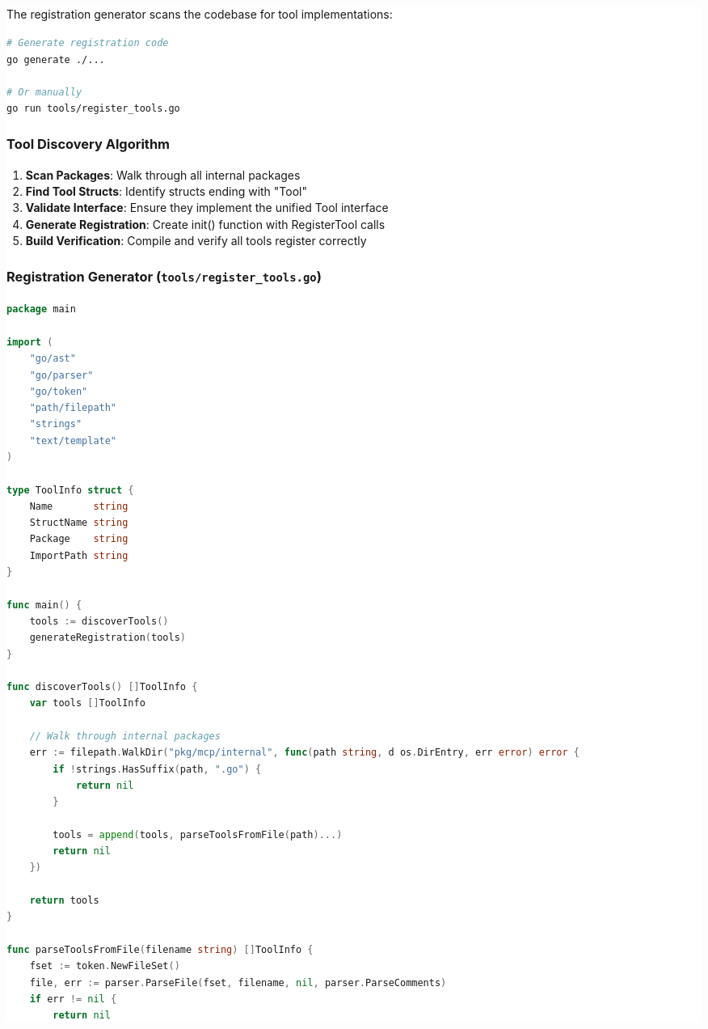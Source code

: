 The registration generator scans the codebase for tool implementations:

```bash
# Generate registration code
go generate ./...

# Or manually
go run tools/register_tools.go
```

### Tool Discovery Algorithm

1. **Scan Packages**: Walk through all internal packages
2. **Find Tool Structs**: Identify structs ending with "Tool"
3. **Validate Interface**: Ensure they implement the unified Tool interface
4. **Generate Registration**: Create init() function with RegisterTool calls
5. **Build Verification**: Compile and verify all tools register correctly

### Registration Generator (`tools/register_tools.go`)

```go
package main

import (
    "go/ast"
    "go/parser"
    "go/token"
    "path/filepath"
    "strings"
    "text/template"
)

type ToolInfo struct {
    Name       string
    StructName string
    Package    string
    ImportPath string
}

func main() {
    tools := discoverTools()
    generateRegistration(tools)
}

func discoverTools() []ToolInfo {
    var tools []ToolInfo
    
    // Walk through internal packages
    err := filepath.WalkDir("pkg/mcp/internal", func(path string, d os.DirEntry, err error) error {
        if !strings.HasSuffix(path, ".go") {
            return nil
        }
        
        tools = append(tools, parseToolsFromFile(path)...)
        return nil
    })
    
    return tools
}

func parseToolsFromFile(filename string) []ToolInfo {
    fset := token.NewFileSet()
    file, err := parser.ParseFile(fset, filename, nil, parser.ParseComments)
    if err != nil {
        return nil
```